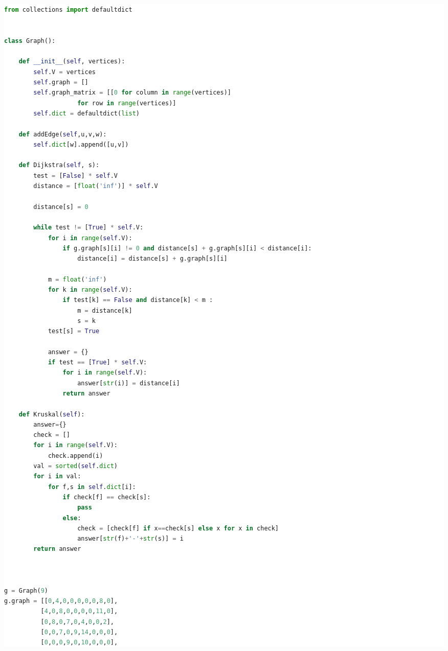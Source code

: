 
```python
from collections import defaultdict 


class Graph(): 

    def __init__(self, vertices): 
        self.V = vertices 
        self.graph = [] 
        self.graph_matrix = [[0 for column in range(vertices)]  
                    for row in range(vertices)] 
        self.dict = defaultdict(list) 
    
    def addEdge(self,u,v,w): 
        self.dict[w].append([u,v])
    
    def Dijkstra(self, s): 
        test = [False] * self.V 
        distance = [float('inf')] * self.V
        
        distance[s] = 0
        
        while test != [True] * self.V:
            for i in range(self.V):
                if g.graph[s][i] != 0 and distance[s] + g.graph[s][i] < distance[i]:
                    distance[i] = distance[s] + g.graph[s][i]
                           
            m = float('inf')
            for k in range(self.V):
                if test[k] == False and distance[k] < m :
                    m = distance[k]
                    s = k         
            test[s] = True
            
            answer = {} 
            if test == [True] * self.V:
                for i in range(self.V):
                    answer[str(i)] = distance[i]
                return answer
    
    def Kruskal(self):
        answer={}
        check = []
        for i in range(self.V):
            check.append(i)
        val = sorted(self.dict)
        for i in val:
            for f,s in self.dict[i]:
                if check[f] == check[s]:
                    pass
                else:
                    check = [check[f] if x==check[s] else x for x in check]
                    answer[str(f)+'-'+str(s)] = i
        return answer
    
    
    
g = Graph(9)
g.graph = [[0,4,0,0,0,0,0,8,0],
          [4,0,8,0,0,0,0,11,0],
          [0,8,0,7,0,4,0,0,2],
          [0,0,7,0,9,14,0,0,0],
          [0,0,0,9,0,10,0,0,0],
```